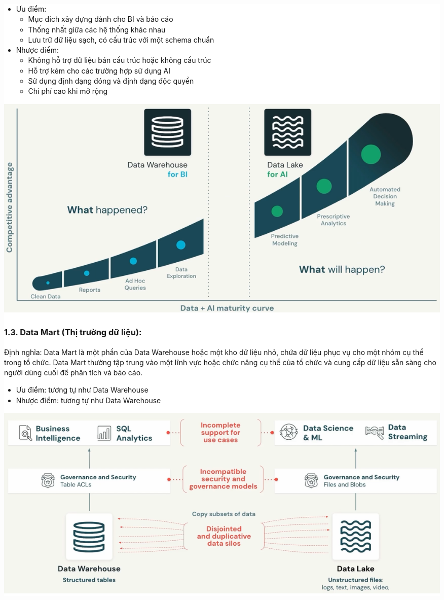 - Ưu điểm:
    - Mục đích xây dựng dành cho BI và báo cáo
    - Thống nhất giữa các hệ thống khác nhau
    - Lưu trữ dữ liệu sạch, có cấu trúc với một schema chuẩn
- Nhược điểm:
    - Không hỗ trợ dữ liệu bán cấu trúc hoặc không cấu trúc
    - Hỗ trợ kém cho các trường hợp sử dụng AI
    - Sử dụng định dạng đóng và định dạng độc quyền
    - Chi phí cao khi mở rộng

<img src="https://raw.githubusercontent.com/MinhHuuNguyen/data-engineer-lectures/refs/heads/master/1_big_data/images/2-data-lake-warehouse/warehouse_vs_lake_graph.png" style="width: 1200px;"/>

### 1.3. Data Mart (Thị trường dữ liệu):

Định nghĩa: Data Mart là một phần của Data Warehouse hoặc một kho dữ liệu nhỏ, chứa dữ liệu phục vụ cho một nhóm cụ thể trong tổ chức.
Data Mart thường tập trung vào một lĩnh vực hoặc chức năng cụ thể của tổ chức và cung cấp dữ liệu sẵn sàng cho người dùng cuối để phân tích và báo cáo.

- Ưu điểm: tương tự như Data Warehouse
- Nhược điểm: tương tự như Data Warehouse

<img src="https://raw.githubusercontent.com/MinhHuuNguyen/data-engineer-lectures/refs/heads/master/1_big_data/images/2-data-lake-warehouse/warehouse_vs_lake_detail.png" style="width: 1200px;"/>
